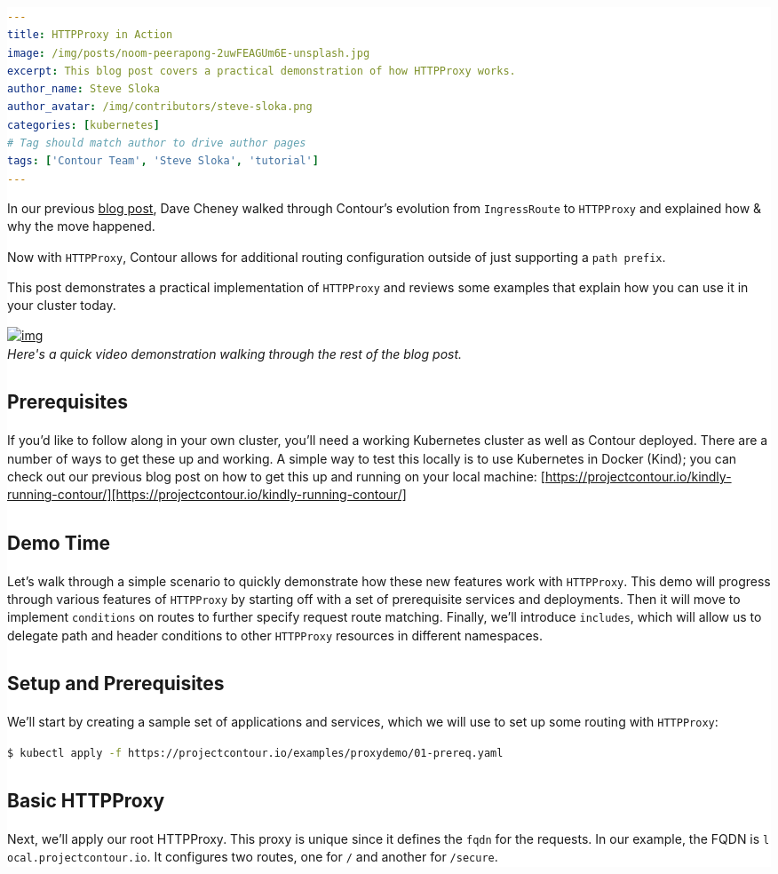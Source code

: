 ```yaml
---
title: HTTPProxy in Action
image: /img/posts/noom-peerapong-2uwFEAGUm6E-unsplash.jpg
excerpt: This blog post covers a practical demonstration of how HTTPProxy works.
author_name: Steve Sloka
author_avatar: /img/contributors/steve-sloka.png
categories: [kubernetes]
# Tag should match author to drive author pages
tags: ['Contour Team', 'Steve Sloka', 'tutorial']
---
```


In our previous [blog post](https://projectcontour.io/from-ingressroute-to-httpproxy/), Dave Cheney walked through Contour’s evolution from `IngressRoute` to `HTTPProxy` and explained how & why the move happened.

Now with `HTTPProxy`, Contour allows for additional routing configuration outside of just supporting a `path prefix`.

This post demonstrates a practical implementation of `HTTPProxy` and reviews some examples that explain how you can use it in your cluster today. 

[![img](/img/posts/kind-contour-video.png)](https://youtu.be/YA82A4Rcs_A)  
*Here's a quick video demonstration walking through the rest of the blog post.*

## Prerequisites
If you’d like to follow along in your own cluster, you’ll need a working Kubernetes cluster as well as Contour deployed. There are a number of ways to get these up and working. A simple way to test this locally is to use Kubernetes in Docker (Kind); you can check out our previous blog post on how to get this up and running on your local machine: [https://projectcontour.io/kindly-running-contour/][https://projectcontour.io/kindly-running-contour/]

## Demo Time
Let’s walk through a simple scenario to quickly demonstrate how these new features work with `HTTPProxy`. This demo will progress through various features of `HTTPProxy` by starting off with a set of prerequisite services and deployments. Then it will move to implement `conditions` on routes to further specify request route matching. Finally, we’ll introduce `includes`, which will allow us to delegate path and header conditions to other `HTTPProxy` resources in different namespaces. 

## Setup and Prerequisites
We’ll start by creating a sample set of applications and services, which we will use to set up some routing with `HTTPProxy`:

```bash
$ kubectl apply -f https://projectcontour.io/examples/proxydemo/01-prereq.yaml 
```

## Basic HTTPProxy
Next, we’ll apply our root HTTPProxy. This proxy is unique since it defines the `fqdn` for the requests. In our example, the FQDN is `local.projectcontour.io`. It configures two routes, one for `/` and another for `/secure`. 


[https://projectcontour.io/kindly-running-contour/]: https://projectcontour.io/kindly-running-contour/